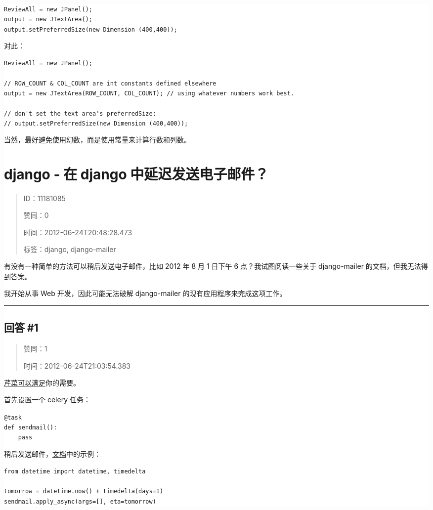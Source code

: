```
ReviewAll = new JPanel();
output = new JTextArea();
output.setPreferredSize(new Dimension (400,400)); 
```

对此：

```
ReviewAll = new JPanel();

// ROW_COUNT & COL_COUNT are int constants defined elsewhere
output = new JTextArea(ROW_COUNT, COL_COUNT); // using whatever numbers work best.

// don't set the text area's preferredSize:
// output.setPreferredSize(new Dimension (400,400)); 
```

当然，最好避免使用幻数，而是使用常量来计算行数和列数。

# django - 在 django 中延迟发送电子邮件？

> ID：11181085
> 
> 赞同：0
> 
> 时间：2012-06-24T20:48:28.473
> 
> 标签：django, django-mailer

有没有一种简单的方法可以稍后发送电子邮件，比如 2012 年 8 月 1 日下午 6 点？我试图阅读一些关于 django-mailer 的文档，但我无法得到答案。

我开始从事 Web 开发，因此可能无法破解 django-mailer 的现有应用程序来完成这项工作。

* * *

## 回答 #1

> 赞同：1
> 
> 时间：2012-06-24T21:03:54.383

[芹菜可以满足](http://celery.readthedocs.org/en/latest/index.html)你的需要。

首先设置一个 celery 任务：

```
@task
def sendmail():
    pass 
```

稍后发送邮件，[文档](http://celery.readthedocs.org/en/latest/userguide/executing.html#eta-and-countdown)中的示例：

```
from datetime import datetime, timedelta

tomorrow = datetime.now() + timedelta(days=1)
sendmail.apply_async(args=[], eta=tomorrow) 
```
